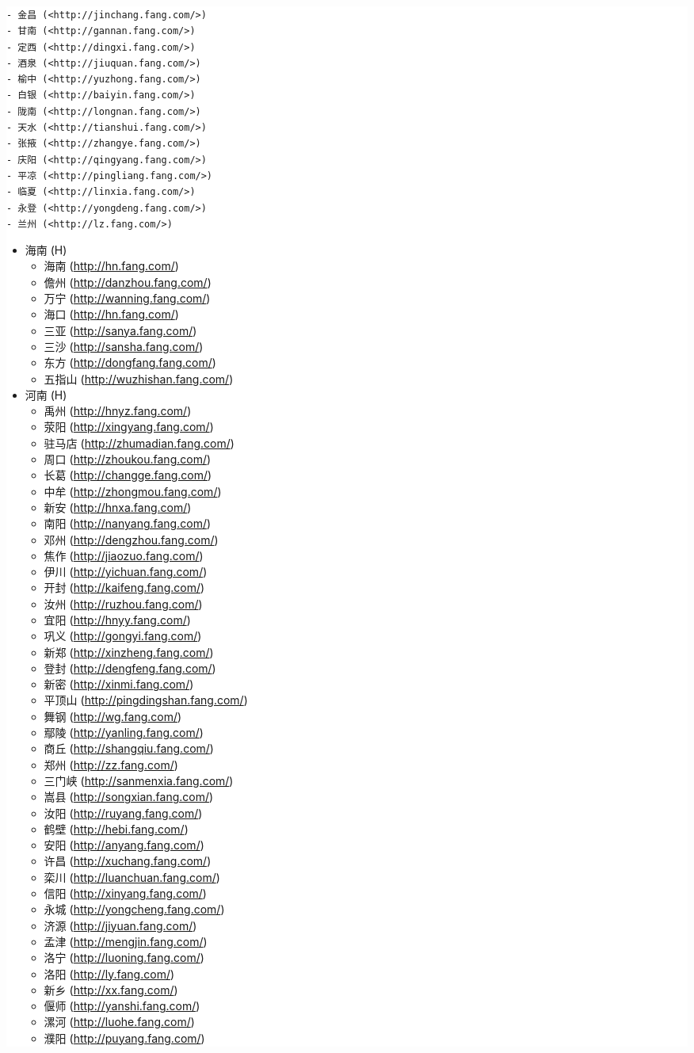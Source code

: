 	- 金昌 (<http://jinchang.fang.com/>)
	- 甘南 (<http://gannan.fang.com/>)
	- 定西 (<http://dingxi.fang.com/>)
	- 酒泉 (<http://jiuquan.fang.com/>)
	- 榆中 (<http://yuzhong.fang.com/>)
	- 白银 (<http://baiyin.fang.com/>)
	- 陇南 (<http://longnan.fang.com/>)
	- 天水 (<http://tianshui.fang.com/>)
	- 张掖 (<http://zhangye.fang.com/>)
	- 庆阳 (<http://qingyang.fang.com/>)
	- 平凉 (<http://pingliang.fang.com/>)
	- 临夏 (<http://linxia.fang.com/>)
	- 永登 (<http://yongdeng.fang.com/>)
	- 兰州 (<http://lz.fang.com/>)
- 海南	(H)
	- 海南 (<http://hn.fang.com/>)
	- 儋州 (<http://danzhou.fang.com/>)
	- 万宁 (<http://wanning.fang.com/>)
	- 海口 (<http://hn.fang.com/>)
	- 三亚 (<http://sanya.fang.com/>)
	- 三沙 (<http://sansha.fang.com/>)
	- 东方 (<http://dongfang.fang.com/>)
	- 五指山 (<http://wuzhishan.fang.com/>)
- 河南	(H)
	- 禹州 (<http://hnyz.fang.com/>)
	- 荥阳 (<http://xingyang.fang.com/>)
	- 驻马店 (<http://zhumadian.fang.com/>)
	- 周口 (<http://zhoukou.fang.com/>)
	- 长葛 (<http://changge.fang.com/>)
	- 中牟 (<http://zhongmou.fang.com/>)
	- 新安 (<http://hnxa.fang.com/>)
	- 南阳 (<http://nanyang.fang.com/>)
	- 邓州 (<http://dengzhou.fang.com/>)
	- 焦作 (<http://jiaozuo.fang.com/>)
	- 伊川 (<http://yichuan.fang.com/>)
	- 开封 (<http://kaifeng.fang.com/>)
	- 汝州 (<http://ruzhou.fang.com/>)
	- 宜阳 (<http://hnyy.fang.com/>)
	- 巩义 (<http://gongyi.fang.com/>)
	- 新郑 (<http://xinzheng.fang.com/>)
	- 登封 (<http://dengfeng.fang.com/>)
	- 新密 (<http://xinmi.fang.com/>)
	- 平顶山 (<http://pingdingshan.fang.com/>)
	- 舞钢 (<http://wg.fang.com/>)
	- 鄢陵 (<http://yanling.fang.com/>)
	- 商丘 (<http://shangqiu.fang.com/>)
	- 郑州 (<http://zz.fang.com/>)
	- 三门峡 (<http://sanmenxia.fang.com/>)
	- 嵩县 (<http://songxian.fang.com/>)
	- 汝阳 (<http://ruyang.fang.com/>)
	- 鹤壁 (<http://hebi.fang.com/>)
	- 安阳 (<http://anyang.fang.com/>)
	- 许昌 (<http://xuchang.fang.com/>)
	- 栾川 (<http://luanchuan.fang.com/>)
	- 信阳 (<http://xinyang.fang.com/>)
	- 永城 (<http://yongcheng.fang.com/>)
	- 济源 (<http://jiyuan.fang.com/>)
	- 孟津 (<http://mengjin.fang.com/>)
	- 洛宁 (<http://luoning.fang.com/>)
	- 洛阳 (<http://ly.fang.com/>)
	- 新乡 (<http://xx.fang.com/>)
	- 偃师 (<http://yanshi.fang.com/>)
	- 漯河 (<http://luohe.fang.com/>)
	- 濮阳 (<http://puyang.fang.com/>)